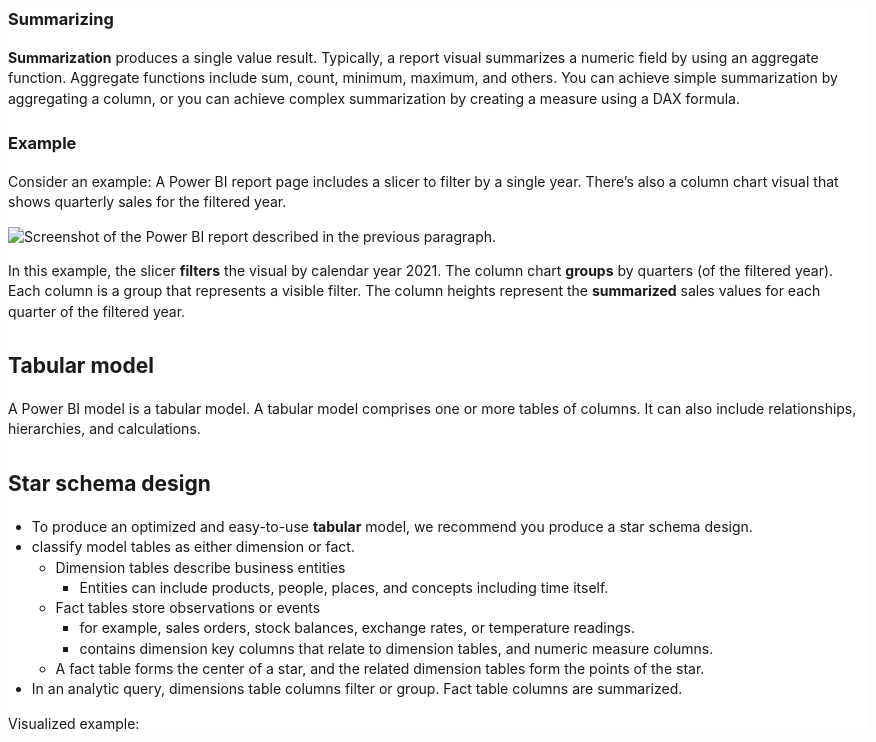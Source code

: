 ### Summarizing

**Summarization** produces a single value result. Typically, a report visual summarizes a numeric field by using an aggregate function. Aggregate functions include sum, count, minimum, maximum, and others. You can achieve simple summarization by aggregating a column, or you can achieve complex summarization by creating a measure using a DAX formula.

### Example

Consider an example: A Power BI report page includes a slicer to filter by a single year. There’s also a column chart visual that shows quarterly sales for the filtered year.

![Screenshot of the Power BI report described in the previous paragraph.](https://learn.microsoft.com/en-us/training/wwl-data-ai/choose-power-bi-model-framework/media/model-frameworks-analytic-query-example.png)

In this example, the slicer **filters** the visual by calendar year 2021. The column chart **groups** by quarters (of the filtered year). Each column is a group that represents a visible filter. The column heights represent the **summarized** sales values for each quarter of the filtered year.

## Tabular model

A Power BI model is a tabular model. A tabular model comprises one or more tables of columns. It can also include relationships, hierarchies, and calculations.

## Star schema design

* To produce an optimized and easy-to-use **tabular** model, we recommend you produce a star schema design.
* classify model tables as either dimension or fact.
	* Dimension tables describe business entities
		* Entities can include products, people, places, and concepts including time itself.
	* Fact tables store observations or events
		* for example, sales orders, stock balances, exchange rates, or temperature readings.
		* contains dimension key columns that relate to dimension tables, and numeric measure columns.
	* A fact table forms the center of a star, and the related dimension tables form the points of the star.
* In an analytic query, dimensions table columns filter or group. Fact table columns are summarized.

Visualized example: